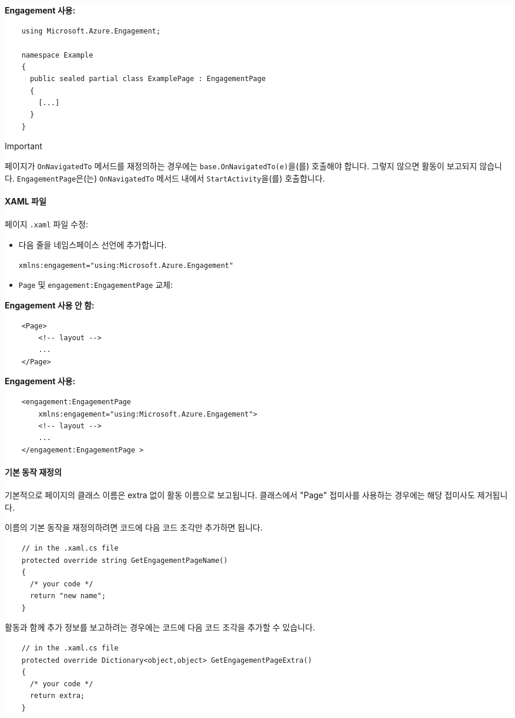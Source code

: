 **Engagement 사용:**

        using Microsoft.Azure.Engagement;

        namespace Example
        {
          public sealed partial class ExamplePage : EngagementPage 
          {
            [...]
          }
        }

> [!IMPORTANT]
> 페이지가 `OnNavigatedTo` 메서드를 재정의하는 경우에는 `base.OnNavigatedTo(e)`을(를) 호출해야 합니다. 그렇지 않으면 활동이 보고되지 않습니다. `EngagementPage`은(는) `OnNavigatedTo` 메서드 내에서 `StartActivity`을(를) 호출합니다.
> 
> 

#### XAML 파일
페이지 `.xaml` 파일 수정:

* 다음 줄을 네임스페이스 선언에 추가합니다.
  
      xmlns:engagement="using:Microsoft.Azure.Engagement"
* `Page` 및 `engagement:EngagementPage` 교체:

**Engagement 사용 안 함:**

        <Page>
            <!-- layout -->
            ...
        </Page>

**Engagement 사용:**

        <engagement:EngagementPage 
            xmlns:engagement="using:Microsoft.Azure.Engagement">
            <!-- layout -->
            ...
        </engagement:EngagementPage >

#### 기본 동작 재정의
기본적으로 페이지의 클래스 이름은 extra 없이 활동 이름으로 보고됩니다. 클래스에서 "Page" 접미사를 사용하는 경우에는 해당 접미사도 제거됩니다.

이름의 기본 동작을 재정의하려면 코드에 다음 코드 조각만 추가하면 됩니다.

        // in the .xaml.cs file
        protected override string GetEngagementPageName()
        {
          /* your code */
          return "new name";
        }

활동과 함께 추가 정보를 보고하려는 경우에는 코드에 다음 코드 조각을 추가할 수 있습니다.

        // in the .xaml.cs file
        protected override Dictionary<object,object> GetEngagementPageExtra()
        {
          /* your code */
          return extra;
        }


[here]: http://www.nuget.org/packages/Capptain.WindowsCS
[NuGet website]: http://docs.nuget.org/docs/start-here/overview